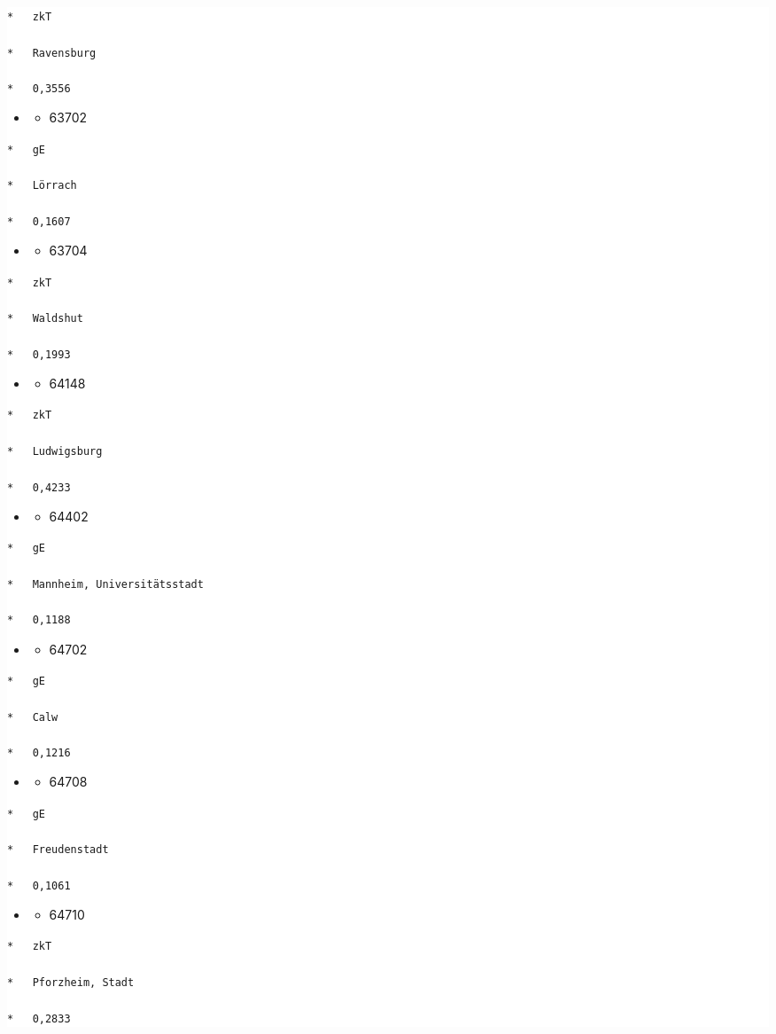     *   zkT

    *   Ravensburg

    *   0,3556


*    *   63702

    *   gE

    *   Lörrach

    *   0,1607


*    *   63704

    *   zkT

    *   Waldshut

    *   0,1993


*    *   64148

    *   zkT

    *   Ludwigsburg

    *   0,4233


*    *   64402

    *   gE

    *   Mannheim, Universitätsstadt

    *   0,1188


*    *   64702

    *   gE

    *   Calw

    *   0,1216


*    *   64708

    *   gE

    *   Freudenstadt

    *   0,1061


*    *   64710

    *   zkT

    *   Pforzheim, Stadt

    *   0,2833
